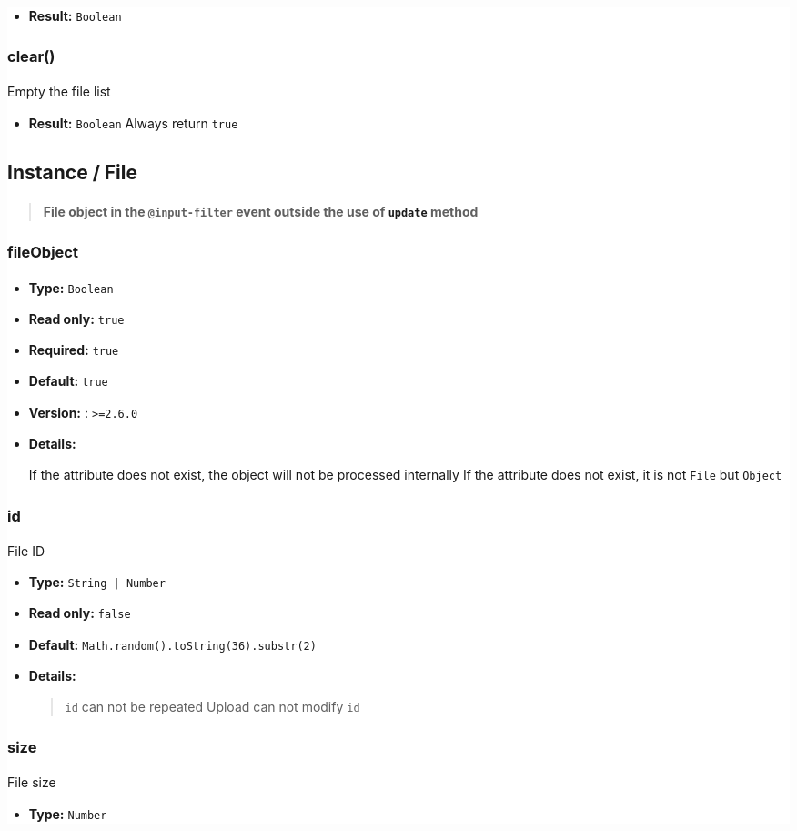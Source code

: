 
* **Result:**  `Boolean`


### clear()

Empty the file list

* **Result:**  `Boolean`  Always return `true`



## Instance / File



> **File object in the `@input-filter` event outside the use of [`update`](#instance-methods-update) method**




### fileObject

* **Type:** `Boolean`

* **Read only:** `true`

* **Required:** `true`

* **Default:** `true`

* **Version:** : `>=2.6.0`

* **Details:**

  If the attribute does not exist, the object will not be processed internally
  If the attribute does not exist, it is not `File` but `Object`




### id

File ID

* **Type:** `String | Number`

* **Read only:** `false`

* **Default:** `Math.random().toString(36).substr(2)`

* **Details:**

  >`id` can not be repeated
  >Upload can not modify `id`


### size

File size

* **Type:** `Number`

